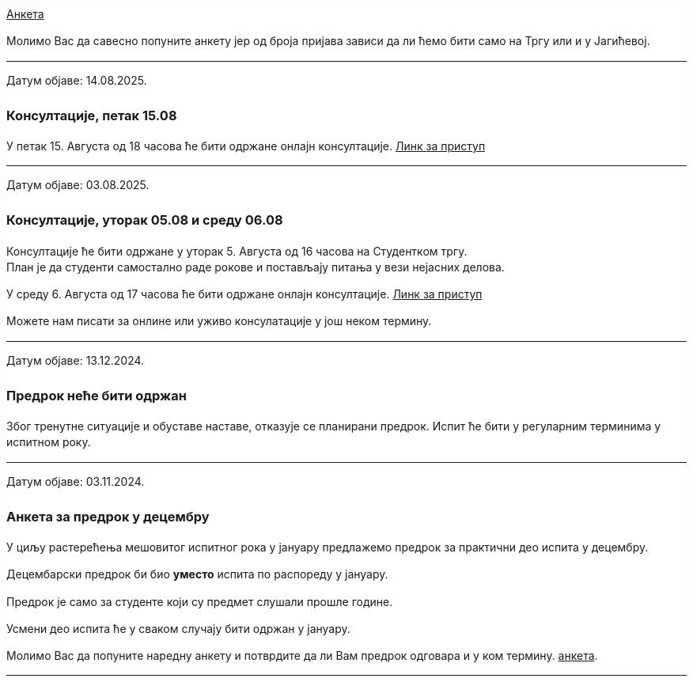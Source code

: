 [Анкета](https://docs.google.com/forms/d/e/1FAIpQLSdKp-elri2gKWQ4ZcS3dtdS8kt5RBYqpG8MuJYWr8xhokRQQg/viewform?usp=dialog)

Молимо Вас да савесно попуните анкету јер од броја пријава зависи да ли ћемо бити само на Тргу или и у Јагићевој.

-------
Датум објаве: 14.08.2025.

### Консултације, петак 15.08 

У петак 15. Августа од 18 часова ће бити одржане онлајн консултације. 
[Линк за приступ](https://matf.webex.com/matf/j.php?MTID=mc2893a3326e6106b3f5f208114c043ee)


-------

Датум објаве: 03.08.2025.

### Консултације, уторак 05.08 и среду 06.08

Консултације ће бити одржане у уторак 5. Августа од 16 часова на Студентком тргу.  
План је да студенти самостално раде рокове и постављају питања у вези нејасних делова.

У среду 6. Августа од 17 часова ће бити одржане онлајн консултације. 
[Линк за приступ](https://matf.webex.com/matf/j.php?MTID=mcb55f32a49cca8b19071b169b34f010c)

Можете нам писати за онлине или уживо консулатације у још неком термину.

-------

Датум објаве: 13.12.2024.

### Предрок неће бити одржан

Због тренутне ситуације и обуставе наставе, отказује се планирани предрок. Испит ће бити у регуларним терминима у испитном року.

-------

Датум објаве: 03.11.2024.

### Анкета за предрок у децембру

У циљу растерећења мешовитог испитног рока у јануару предлажемо предрок за практични део испита у децембру.

Децембарски предрок би био **уместо** испита по распореду у јануару.

Предрок је само за студенте који су предмет слушали прошле године.

Усмени део испита ће у сваком случају бити одржан у јануару.

Молимо Вас да попуните наредну анкету и потврдите да ли Вам предрок одговара и у ком термину.
 [анкета](https://docs.google.com/forms/d/e/1FAIpQLSeKzoWJPEIrKUKb2Qn9vb7SUyelzo07y3KD_yz7U0cwUgWpvQ/viewform?usp=sf_link).

-------
